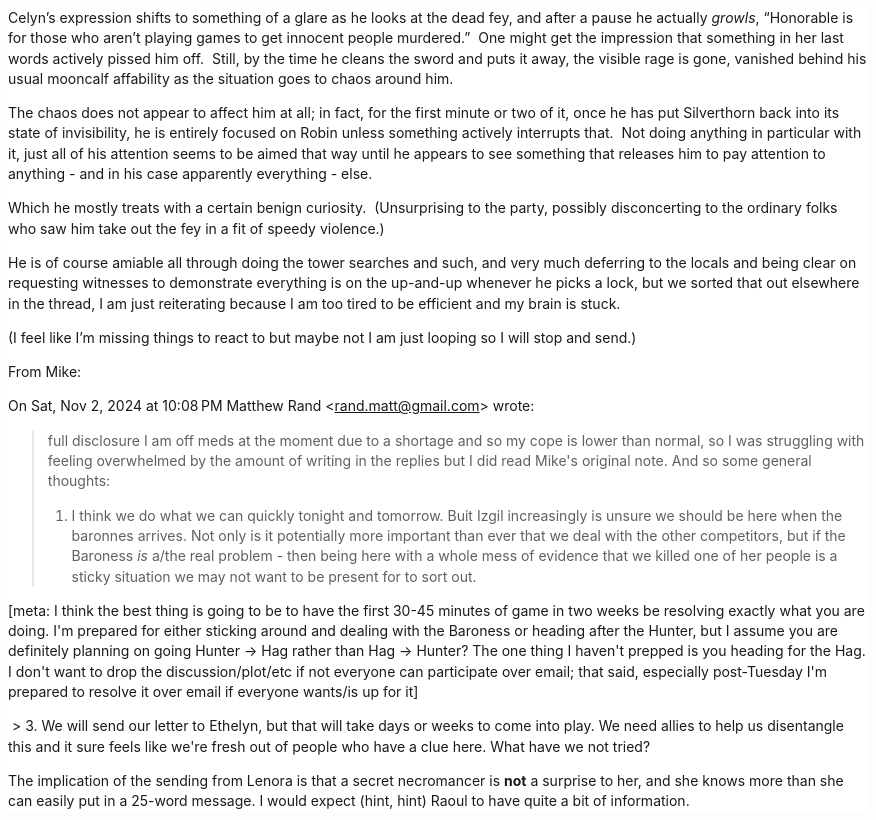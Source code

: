 Celyn’s expression shifts to something of a glare as he looks at the dead fey, and after a pause he actually _growls_, “Honorable is for those who aren’t playing games to get innocent people murdered.”  One might get the impression that something in her last words actively pissed him off.  Still, by the time he cleans the sword and puts it away, the visible rage is gone, vanished behind his usual mooncalf affability as the situation goes to chaos around him.  
  
The chaos does not appear to affect him at all; in fact, for the first minute or two of it, once he has put Silverthorn back into its state of invisibility, he is entirely focused on Robin unless something actively interrupts that.  Not doing anything in particular with it, just all of his attention seems to be aimed that way until he appears to see something that releases him to pay attention to anything - and in his case apparently everything - else.  
  
Which he mostly treats with a certain benign curiosity.  (Unsurprising to the party, possibly disconcerting to the ordinary folks who saw him take out the fey in a fit of speedy violence.)  
  
  
He is of course amiable all through doing the tower searches and such, and very much deferring to the locals and being clear on requesting witnesses to demonstrate everything is on the up-and-up whenever he picks a lock, but we sorted that out elsewhere in the thread, I am just reiterating because I am too tired to be efficient and my brain is stuck.  
  
(I feel like I’m missing things to react to but maybe not I am just looping so I will stop and send.)

From Mike:

On Sat, Nov 2, 2024 at 10:08 PM Matthew Rand <[rand.matt@gmail.com](mailto:rand.matt@gmail.com)> wrote:  

> full disclosure I am off meds at the moment due to a shortage and so my cope is lower than normal, so I was struggling with feeling overwhelmed by the amount of writing in the replies but I did read Mike's original note. And so some general thoughts:
> 
>   
> 
> 1. I think we do what we can quickly tonight and tomorrow. Buit Izgil increasingly is unsure we should be here when the baronnes arrives. Not only is it potentially more important than ever that we deal with the other competitors, but if the Baroness _is_ a/the real problem - then being here with a whole mess of evidence that we killed one of her people is a sticky situation we may not want to be present for to sort out. 

[meta: I think the best thing is going to be to have the first 30-45 minutes of game in two weeks be resolving exactly what you are doing. I'm prepared for either sticking around and dealing with the Baroness or heading after the Hunter, but I assume you are definitely planning on going Hunter -> Hag rather than Hag -> Hunter? The one thing I haven't prepped is you heading for the Hag. I don't want to drop the discussion/plot/etc if not everyone can participate over email; that said, especially post-Tuesday I'm prepared to resolve it over email if everyone wants/is up for it]

 > 3. We will send our letter to Ethelyn, but that will take days or weeks to come into play. We need allies to help us disentangle this and it sure feels like we're fresh out of people who have a clue here. What have we not tried?
> 
>

The implication of the sending from Lenora is that a secret necromancer is **not** a surprise to her, and she knows more than she can easily put in a 25-word message. I would expect (hint, hint) Raoul to have quite a bit of information.
